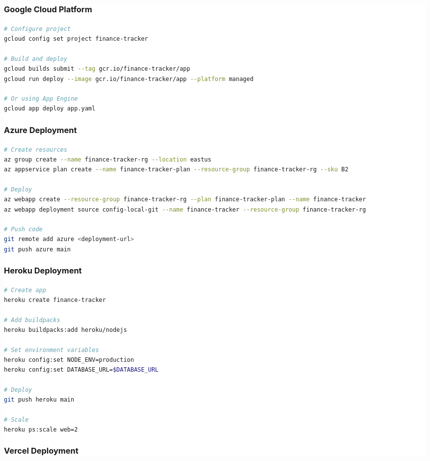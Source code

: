 ### Google Cloud Platform

```bash
# Configure project
gcloud config set project finance-tracker

# Build and deploy
gcloud builds submit --tag gcr.io/finance-tracker/app
gcloud run deploy --image gcr.io/finance-tracker/app --platform managed

# Or using App Engine
gcloud app deploy app.yaml
```

### Azure Deployment

```bash
# Create resources
az group create --name finance-tracker-rg --location eastus
az appservice plan create --name finance-tracker-plan --resource-group finance-tracker-rg --sku B2

# Deploy
az webapp create --resource-group finance-tracker-rg --plan finance-tracker-plan --name finance-tracker
az webapp deployment source config-local-git --name finance-tracker --resource-group finance-tracker-rg

# Push code
git remote add azure <deployment-url>
git push azure main
```

### Heroku Deployment

```bash
# Create app
heroku create finance-tracker

# Add buildpacks
heroku buildpacks:add heroku/nodejs

# Set environment variables
heroku config:set NODE_ENV=production
heroku config:set DATABASE_URL=$DATABASE_URL

# Deploy
git push heroku main

# Scale
heroku ps:scale web=2
```

### Vercel Deployment
